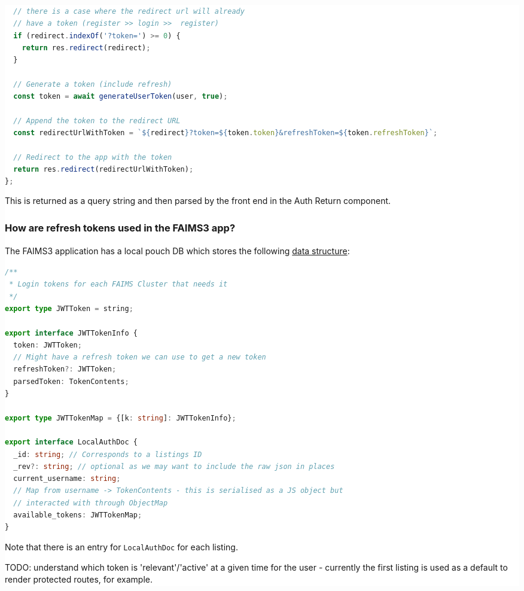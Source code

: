 ```typescript
  // there is a case where the redirect url will already
  // have a token (register >> login >>  register)
  if (redirect.indexOf('?token=') >= 0) {
    return res.redirect(redirect);
  }

  // Generate a token (include refresh)
  const token = await generateUserToken(user, true);

  // Append the token to the redirect URL
  const redirectUrlWithToken = `${redirect}?token=${token.token}&refreshToken=${token.refreshToken}`;

  // Redirect to the app with the token
  return res.redirect(redirectUrlWithToken);
};
```

This is returned as a query string and then parsed by the front end in the Auth Return component.

### How are refresh tokens used in the FAIMS3 app?

The FAIMS3 application has a local pouch DB which stores the following [data structure](../../app/src/sync/databases.ts):

```typescript
/**
 * Login tokens for each FAIMS Cluster that needs it
 */
export type JWTToken = string;

export interface JWTTokenInfo {
  token: JWTToken;
  // Might have a refresh token we can use to get a new token
  refreshToken?: JWTToken;
  parsedToken: TokenContents;
}

export type JWTTokenMap = {[k: string]: JWTTokenInfo};

export interface LocalAuthDoc {
  _id: string; // Corresponds to a listings ID
  _rev?: string; // optional as we may want to include the raw json in places
  current_username: string;
  // Map from username -> TokenContents - this is serialised as a JS object but
  // interacted with through ObjectMap
  available_tokens: JWTTokenMap;
}
```

Note that there is an entry for `LocalAuthDoc` for each listing.

TODO: understand which token is 'relevant'/'active' at a given time for the user - currently the first listing is used as a default to render protected routes, for example.
